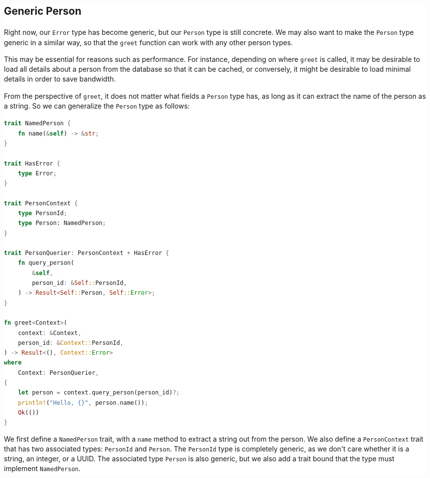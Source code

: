 ## Generic Person

Right now, our `Error` type has become generic, but our `Person` type is
still concrete. We may also want to make the `Person` type generic in a
similar way, so that the `greet` function can work with any other
person types.

This may be essential for reasons such as performance. For instance,
depending on where `greet` is called, it may be desirable to load
all details about a person from the database so that it can be
cached, or conversely, it might be desirable to load minimal details in order to
save bandwidth.

From the perspective of `greet`, it does not matter what fields a `Person`
type has, as long as it can extract the name of the person as a string.
So we can generalize the `Person` type as follows:

```rust
trait NamedPerson {
    fn name(&self) -> &str;
}

trait HasError {
    type Error;
}

trait PersonContext {
    type PersonId;
    type Person: NamedPerson;
}

trait PersonQuerier: PersonContext + HasError {
    fn query_person(
        &self,
        person_id: &Self::PersonId,
    ) -> Result<Self::Person, Self::Error>;
}

fn greet<Context>(
    context: &Context,
    person_id: &Context::PersonId,
) -> Result<(), Context::Error>
where
    Context: PersonQuerier,
{
    let person = context.query_person(person_id)?;
    println!("Hello, {}", person.name());
    Ok(())
}
```

We first define a `NamedPerson` trait, with a `name` method to extract a string
out from the person. We also define a `PersonContext` trait that has two
associated types: `PersonId` and `Person`. The `PersonId` type is completely
generic, as we don't care whether it is a string, an integer, or a UUID.
The associated type `Person` is also generic, but we also add a trait bound
that the type must implement `NamedPerson`.
